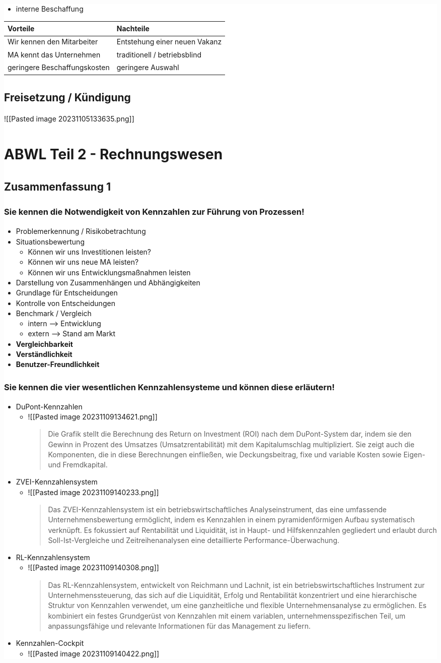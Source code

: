 - interne Beschaffung

| Vorteile | Nachteile |
| :------ | :------ |
| Wir kennen den Mitarbeiter | Entstehung einer neuen Vakanz |
| MA kennt das Unternehmen | traditionell / betriebsblind | 
| geringere Beschaffungskosten | geringere Auswahl |
## Freisetzung / Kündigung
![[Pasted image 20231105133635.png]]

# ABWL Teil 2 - Rechnungswesen
## Zusammenfassung 1

### Sie kennen die Notwendigkeit von Kennzahlen zur Führung von Prozessen! 
- Problemerkennung / Risikobetrachtung
- Situationsbewertung
	- Können wir uns Investitionen leisten?
	- Können wir uns neue MA leisten?
	- Können wir uns Entwicklungsmaßnahmen leisten
- Darstellung von Zusammenhängen und Abhängigkeiten
- Grundlage für Entscheidungen
- Kontrolle von Entscheidungen
- Benchmark / Vergleich 
	- intern --> Entwicklung
	- extern --> Stand am Markt
- **Vergleichbarkeit**
- **Verständlichkeit**
- **Benutzer-Freundlichkeit**
### Sie kennen die vier wesentlichen Kennzahlensysteme und können diese erläutern! 
- DuPont-Kennzahlen
	- ![[Pasted image 20231109134621.png]]
		> Die Grafik stellt die Berechnung des Return on Investment (ROI) nach dem DuPont-System dar, indem sie den Gewinn in Prozent des Umsatzes (Umsatzrentabilität) mit dem Kapitalumschlag multipliziert. Sie zeigt auch die Komponenten, die in diese Berechnungen einfließen, wie Deckungsbeitrag, fixe und variable Kosten sowie Eigen- und Fremdkapital.
- ZVEI-Kennzahlensystem
	- ![[Pasted image 20231109140233.png]]
		> Das ZVEI-Kennzahlensystem ist ein betriebswirtschaftliches Analyseinstrument, das eine umfassende Unternehmensbewertung ermöglicht, indem es Kennzahlen in einem pyramidenförmigen Aufbau systematisch verknüpft. Es fokussiert auf Rentabilität und Liquidität, ist in Haupt- und Hilfskennzahlen gegliedert und erlaubt durch Soll-Ist-Vergleiche und Zeitreihenanalysen eine detaillierte Performance-Überwachung.
- RL-Kennzahlensystem
	- ![[Pasted image 20231109140308.png]]
		> Das RL-Kennzahlensystem, entwickelt von Reichmann und Lachnit, ist ein betriebswirtschaftliches Instrument zur Unternehmenssteuerung, das sich auf die Liquidität, Erfolg und Rentabilität konzentriert und eine hierarchische Struktur von Kennzahlen verwendet, um eine ganzheitliche und flexible Unternehmensanalyse zu ermöglichen. Es kombiniert ein festes Grundgerüst von Kennzahlen mit einem variablen, unternehmensspezifischen Teil, um anpassungsfähige und relevante Informationen für das Management zu liefern.
- Kennzahlen-Cockpit
	- ![[Pasted image 20231109140422.png]]